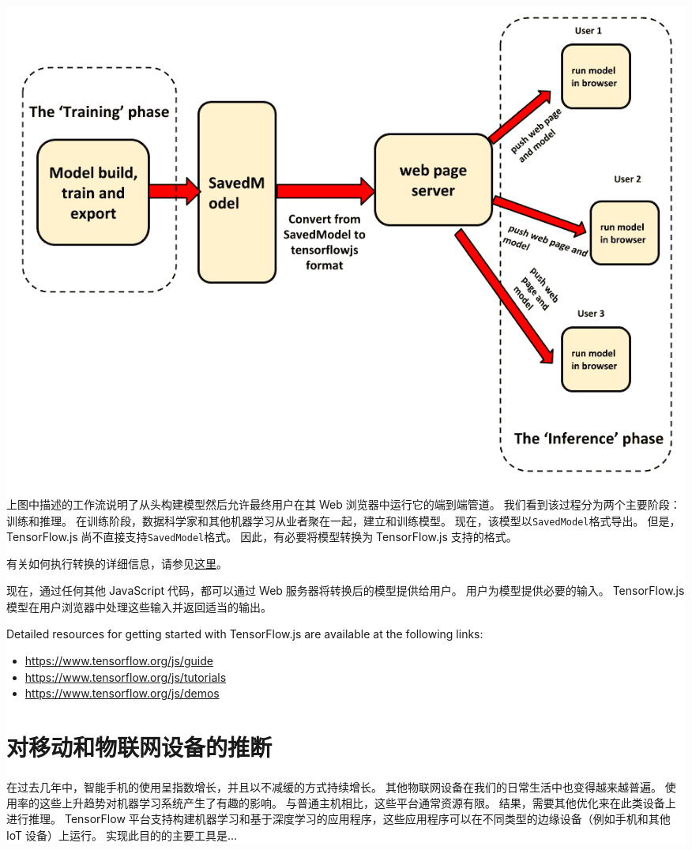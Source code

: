 ![](img/ed83cc9d-b1bb-4e26-b251-f69247244b1b.png)

上图中描述的工作流说明了从头构建模型然后允许最终用户在其 Web 浏览器中运行它的端到端管道。 我们看到该过程分为两个主要阶段：训练和推理。 在训练阶段，数据科学家和其他机器学习从业者聚在一起，建立和训练模型。 现在，该模型以`SavedModel`格式导出。 但是，TensorFlow.js 尚不直接支持`SavedModel`格式。 因此，有必要将模型转换为 TensorFlow.js 支持的格式。

有关如何执行转换的详细信息，请参见[这里](https://www.tensorflow.org/js/tutorials/conversion/import_saved_model)。

现在，通过任何其他 JavaScript 代码，都可以通过 Web 服务器将转换后的模型提供给用户。 用户为模型提供必要的输入。 TensorFlow.js 模型在用户浏览器中处理这些输入并返回适当的输出。

Detailed resources for getting started with TensorFlow.js are available at the following links:

*   <https://www.tensorflow.org/js/guide>
*   <https://www.tensorflow.org/js/tutorials>
*   <https://www.tensorflow.org/js/demos>

# 对移动和物联网设备的推断

在过去几年中，智能手机的使用呈指数增长，并且以不减缓的方式持续增长。 其他物联网设备在我们的日常生活中也变得越来越普遍。 使用率的这些上升趋势对机器学习系统产生了有趣的影响。 与普通主机相比，这些平台通常资源有限。 结果，需要其他优化来在此类设备上进行推理。 TensorFlow 平台支持构建机器学习和基于深度学习的应用程序，这些应用程序可以在不同类型的边缘设备（例如手机和其他 IoT 设备）上运行。 实现此目的的主要工具是...
